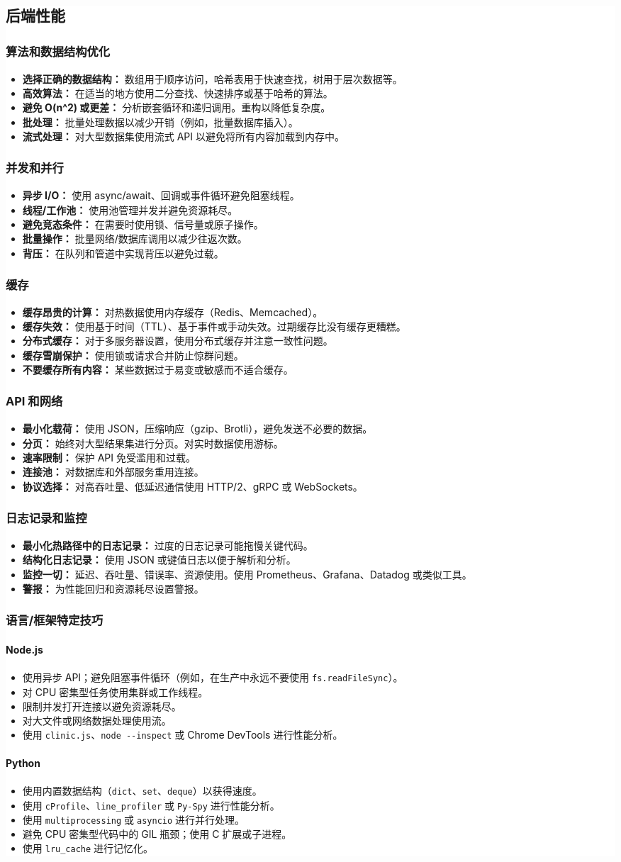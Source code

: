 
## 后端性能

### 算法和数据结构优化
- **选择正确的数据结构：** 数组用于顺序访问，哈希表用于快速查找，树用于层次数据等。
- **高效算法：** 在适当的地方使用二分查找、快速排序或基于哈希的算法。
- **避免 O(n^2) 或更差：** 分析嵌套循环和递归调用。重构以降低复杂度。
- **批处理：** 批量处理数据以减少开销（例如，批量数据库插入）。
- **流式处理：** 对大型数据集使用流式 API 以避免将所有内容加载到内存中。

### 并发和并行
- **异步 I/O：** 使用 async/await、回调或事件循环避免阻塞线程。
- **线程/工作池：** 使用池管理并发并避免资源耗尽。
- **避免竞态条件：** 在需要时使用锁、信号量或原子操作。
- **批量操作：** 批量网络/数据库调用以减少往返次数。
- **背压：** 在队列和管道中实现背压以避免过载。

### 缓存
- **缓存昂贵的计算：** 对热数据使用内存缓存（Redis、Memcached）。
- **缓存失效：** 使用基于时间（TTL）、基于事件或手动失效。过期缓存比没有缓存更糟糕。
- **分布式缓存：** 对于多服务器设置，使用分布式缓存并注意一致性问题。
- **缓存雪崩保护：** 使用锁或请求合并防止惊群问题。
- **不要缓存所有内容：** 某些数据过于易变或敏感而不适合缓存。

### API 和网络
- **最小化载荷：** 使用 JSON，压缩响应（gzip、Brotli），避免发送不必要的数据。
- **分页：** 始终对大型结果集进行分页。对实时数据使用游标。
- **速率限制：** 保护 API 免受滥用和过载。
- **连接池：** 对数据库和外部服务重用连接。
- **协议选择：** 对高吞吐量、低延迟通信使用 HTTP/2、gRPC 或 WebSockets。

### 日志记录和监控
- **最小化热路径中的日志记录：** 过度的日志记录可能拖慢关键代码。
- **结构化日志记录：** 使用 JSON 或键值日志以便于解析和分析。
- **监控一切：** 延迟、吞吐量、错误率、资源使用。使用 Prometheus、Grafana、Datadog 或类似工具。
- **警报：** 为性能回归和资源耗尽设置警报。

### 语言/框架特定技巧
#### Node.js
- 使用异步 API；避免阻塞事件循环（例如，在生产中永远不要使用 `fs.readFileSync`）。
- 对 CPU 密集型任务使用集群或工作线程。
- 限制并发打开连接以避免资源耗尽。
- 对大文件或网络数据处理使用流。
- 使用 `clinic.js`、`node --inspect` 或 Chrome DevTools 进行性能分析。

#### Python
- 使用内置数据结构（`dict`、`set`、`deque`）以获得速度。
- 使用 `cProfile`、`line_profiler` 或 `Py-Spy` 进行性能分析。
- 使用 `multiprocessing` 或 `asyncio` 进行并行处理。
- 避免 CPU 密集型代码中的 GIL 瓶颈；使用 C 扩展或子进程。
- 使用 `lru_cache` 进行记忆化。
